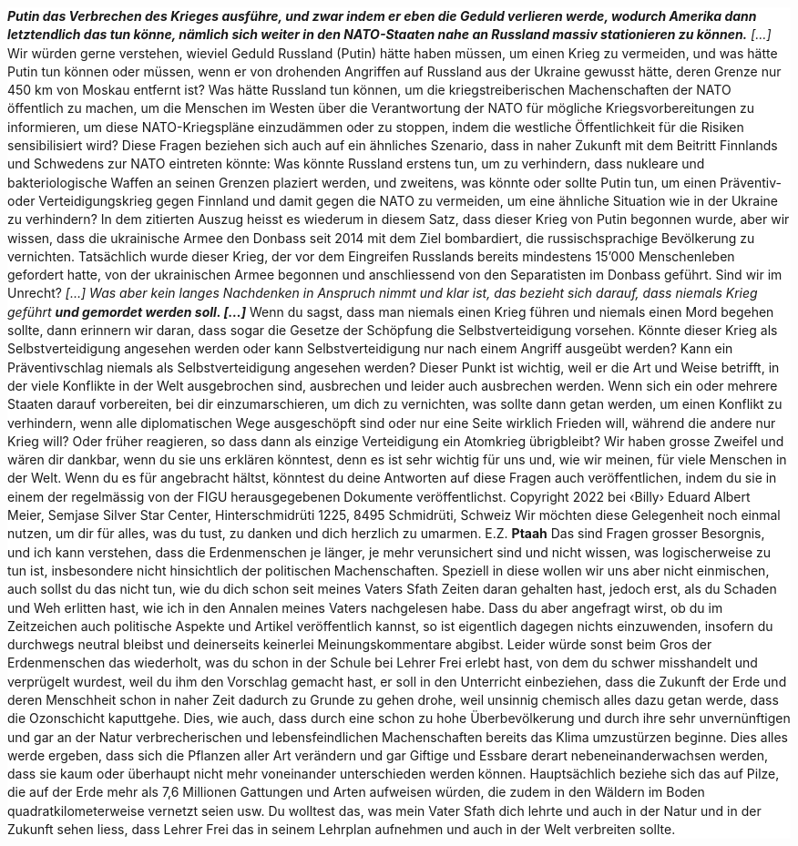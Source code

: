**_Putin das Verbrechen des Krieges ausführe, und zwar indem er eben die Geduld verlieren werde, wodurch Amerika dann_**
**_letztendlich das tun könne, nämlich sich weiter in den NATO-Staaten nahe an Russland massiv stationieren zu können._**
_[…]_ Wir würden gerne verstehen, wieviel Geduld Russland (Putin) hätte haben müssen, um einen Krieg zu vermeiden, und was hätte Putin tun können oder müssen, wenn er von drohenden Angriffen auf Russland aus der Ukraine gewusst hätte, deren Grenze nur 450 km von Moskau entfernt ist? Was hätte Russland tun können, um die kriegstreiberischen Machenschaften der NATO öffentlich zu machen, um die Menschen im Westen über die Verantwortung der NATO für mögliche Kriegsvorbereitungen zu informieren, um diese NATO-Kriegspläne einzudämmen oder zu stoppen, indem die westliche Öffentlichkeit für die Risiken sensibilisiert wird?
Diese Fragen beziehen sich auch auf ein ähnliches Szenario, dass in naher Zukunft mit dem Beitritt Finnlands und Schwedens zur NATO eintreten könnte: Was könnte Russland erstens tun, um zu verhindern, dass nukleare und bakteriologische Waffen an seinen Grenzen plaziert werden, und zweitens, was könnte oder sollte Putin tun, um einen Präventiv- oder Verteidigungskrieg gegen Finnland und damit gegen die NATO zu vermeiden, um eine ähnliche Situation wie in der Ukraine zu verhindern?
In dem zitierten Auszug heisst es wiederum in diesem Satz, dass dieser Krieg von Putin begonnen wurde, aber wir wissen, dass die ukrainische Armee den Donbass seit 2014 mit dem Ziel bombardiert, die russischsprachige Bevölkerung zu vernichten. Tatsächlich wurde dieser Krieg, der vor dem Eingreifen Russlands bereits mindestens 15’000 Menschenleben gefordert hatte, von der ukrainischen Armee begonnen und anschliessend von den Separatisten im Donbass geführt. Sind wir im Unrecht?
_[…] Was aber kein langes Nachdenken in Anspruch nimmt und klar ist, das bezieht sich darauf, dass niemals Krieg geführt_
**_und gemordet werden soll. […]_**
Wenn du sagst, dass man niemals einen Krieg führen und niemals einen Mord begehen sollte, dann erinnern wir daran, dass sogar die Gesetze der Schöpfung die Selbstverteidigung vorsehen. Könnte dieser Krieg als Selbstverteidigung angesehen werden oder kann Selbstverteidigung nur nach einem Angriff ausgeübt werden? Kann ein Präventivschlag niemals als Selbstverteidigung angesehen werden? Dieser Punkt ist wichtig, weil er die Art und Weise betrifft, in der viele Konflikte in der Welt ausgebrochen sind, ausbrechen und leider auch ausbrechen werden.
Wenn sich ein oder mehrere Staaten darauf vorbereiten, bei dir einzumarschieren, um dich zu vernichten, was sollte dann getan werden, um einen Konflikt zu verhindern, wenn alle diplomatischen Wege ausgeschöpft sind oder nur eine Seite wirklich Frieden will, während die andere nur Krieg will? Oder früher reagieren, so dass dann als einzige Verteidigung ein Atomkrieg übrigbleibt?
Wir haben grosse Zweifel und wären dir dankbar, wenn du sie uns erklären könntest, denn es ist sehr wichtig für uns und, wie wir meinen, für viele Menschen in der Welt. Wenn du es für angebracht hältst, könntest du deine Antworten auf diese Fragen auch veröffentlichen, indem du sie in einem der regelmässig von der FIGU herausgegebenen Dokumente veröffentlichst. Copyright 2022 bei ‹Billy› Eduard Albert Meier, Semjase Silver Star Center, Hinterschmidrüti 1225, 8495 Schmidrüti, Schweiz Wir möchten diese Gelegenheit noch einmal nutzen, um dir für alles, was du tust, zu danken und dich herzlich zu umarmen.
E.Z.
**Ptaah** Das sind Fragen grosser Besorgnis, und ich kann verstehen, dass die Erdenmenschen je länger, je mehr verunsichert
sind und nicht wissen, was logischerweise zu tun ist, insbesondere nicht hinsichtlich der politischen Machenschaften. Speziell in diese wollen wir uns aber nicht einmischen, auch sollst du das nicht tun, wie du dich schon seit meines Vaters Sfath Zeiten daran gehalten hast, jedoch erst, als du Schaden und Weh erlitten hast, wie ich in den Annalen meines Vaters nachgelesen habe. Dass du aber angefragt wirst, ob du im Zeitzeichen auch politische Aspekte und Artikel veröffentlich kannst, so ist eigentlich dagegen nichts einzuwenden, insofern du durchwegs neutral bleibst und deinerseits keinerlei Meinungskommentare abgibst. Leider würde sonst beim Gros der Erdenmenschen das wiederholt, was du schon in der Schule bei Lehrer Frei erlebt hast, von dem du schwer misshandelt und verprügelt wurdest, weil du ihm den Vorschlag gemacht hast, er soll in den Unterricht einbeziehen, dass die Zukunft der Erde und deren Menschheit schon in naher Zeit dadurch zu Grunde zu gehen drohe, weil unsinnig chemisch alles dazu getan werde, dass die Ozonschicht kaputtgehe. Dies, wie auch, dass durch eine schon zu hohe Überbevölkerung und durch ihre sehr unvernünftigen und gar an der Natur verbrecherischen und lebensfeindlichen Machenschaften bereits das Klima umzustürzen beginne.
Dies alles werde ergeben, dass sich die Pflanzen aller Art verändern und gar Giftige und Essbare derart nebeneinanderwachsen werden, dass sie kaum oder überhaupt nicht mehr voneinander unterschieden werden können. Hauptsächlich beziehe sich das auf Pilze, die auf der Erde mehr als 7,6 Millionen Gattungen und Arten aufweisen würden, die zudem in den Wäldern im Boden quadratkilometerweise vernetzt seien usw. Du wolltest das, was mein Vater Sfath dich lehrte und auch in der Natur und in der Zukunft sehen liess, dass Lehrer Frei das in seinem Lehrplan aufnehmen und auch in der Welt verbreiten sollte.
